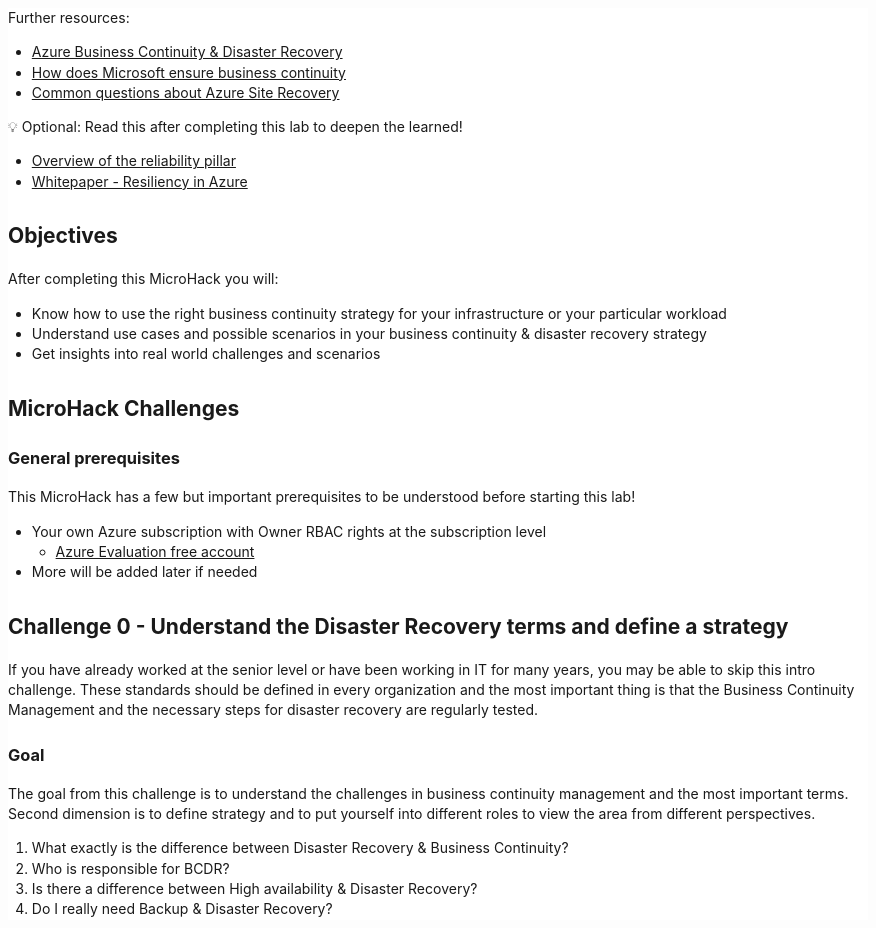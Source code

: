 Further resources: 

* [Azure Business Continuity & Disaster Recovery](https://learn.microsoft.com/en-us/azure/site-recovery/site-recovery-overview#what-does-site-recovery-provide)
* [How does Microsoft ensure business continuity](https://learn.microsoft.com/en-us/compliance/assurance/assurance-resiliency-and-continuity)
* [Common questions about Azure Site Recovery](https://learn.microsoft.com/en-us/azure/site-recovery/site-recovery-faq)

💡 Optional: Read this after completing this lab to deepen the learned!

* [Overview of the reliability pillar](https://learn.microsoft.com/en-us/azure/architecture/framework/resiliency/overview)
* [Whitepaper - Resiliency in Azure ](https://azure.microsoft.com/en-us/resources/resilience-in-azure-whitepaper/)


## Objectives

After completing this MicroHack you will:

* Know how to use the right business continuity strategy for your infrastructure or your particular workload
* Understand use cases and possible scenarios in your business continuity & disaster recovery strategy 
* Get insights into real world challenges and scenarios

## MicroHack Challenges

### General prerequisites

This MicroHack has a few but important prerequisites to be understood before starting this lab!

* Your own Azure subscription with Owner RBAC rights at the subscription level
  * [Azure Evaluation free account](https://azure.microsoft.com/en-us/free/search/?OCID=AIDcmmzzaokddl_SEM_0fa7acb99db91c1fb85fcfd489e5ca6e:G:s&ef_id=0fa7acb99db91c1fb85fcfd489e5ca6e:G:s&msclkid=0fa7acb99db91c1fb85fcfd489e5ca6e)
* More will be added later if needed

## Challenge 0 - Understand the Disaster Recovery terms and define a strategy

If you have already worked at the senior level or have been working in IT for many years, you may be able to skip this intro challenge. These standards should be defined in every organization and the most important thing is that the Business Continuity Management and the necessary steps for disaster recovery are regularly tested.

### Goal

The goal from this challenge is to understand the challenges in business continuity management and the most important terms. Second dimension is to define strategy and to put yourself into different roles to view the area from different perspectives.

1. What exactly is the difference between Disaster Recovery & Business Continuity?
2. Who is responsible for BCDR?
3. Is there a difference between High availability & Disaster Recovery?
4. Do I really need Backup & Disaster Recovery?
